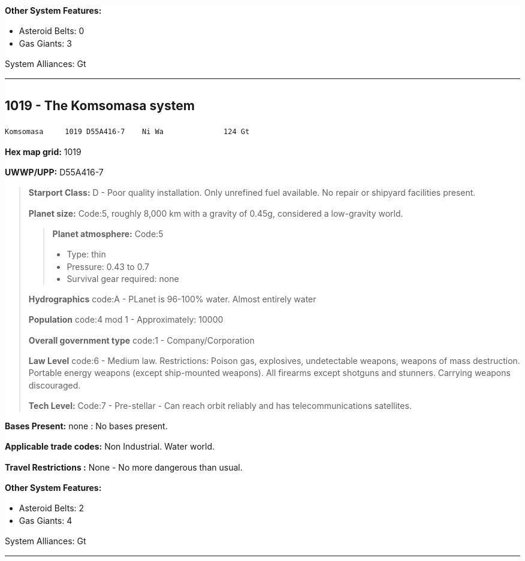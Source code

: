 **Other System Features:**

- Asteroid Belts: 0
- Gas Giants: 3

System Alliances: Gt

---------

## 1019 - The Komsomasa system

`Komsomasa     1019 D55A416-7    Ni Wa              124 Gt`

**Hex map grid:** 1019

**UWWP/UPP:** D55A416-7

> **Starport Class:** D - Poor quality installation. Only unrefined fuel available. No repair or shipyard facilities present.
> 
> **Planet size:** Code:5, roughly 8,000 km with a gravity of 0.45g, considered a  low-gravity world.
> 
> > **Planet atmosphere:** Code:5
> > - Type: thin
> > - Pressure: 0.43 to 0.7
> > - Survival gear required: none
> 
> **Hydrographics** code:A - PLanet is 96-100% water. Almost entirely water
> 
> **Population** code:4 mod 1 - Approximately: 10000
> 
> **Overall government type** code:1 - Company/Corporation
> 
> **Law Level** code:6 - Medium law. Restrictions: Poison gas, explosives, undetectable weapons, weapons of mass destruction. Portable energy weapons (except ship-mounted weapons). All firearms except shotguns and stunners. Carrying weapons discouraged. 
> 
> **Tech Level:** Code:7 - Pre-stellar -  Can reach orbit reliably and has telecommunications satellites.
> 
**Bases Present:** none : No bases present.

**Applicable trade codes:** Non Industrial. Water world. 

**Travel Restrictions :** None - No more dangerous than usual.

**Other System Features:**

- Asteroid Belts: 2
- Gas Giants: 4

System Alliances: Gt

---------
